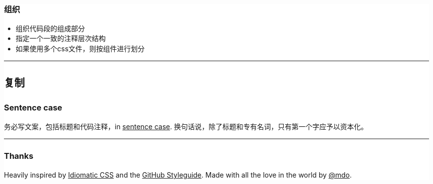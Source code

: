 ### 组织

* 组织代码段的组成部分
* 指定一个一致的注释层次结构
* 如果使用多个css文件，则按组件进行划分



----------



## 复制

### Sentence case

务必写文案，包括标题和代码注释，in [sentence case](http://en.wikipedia.org/wiki/Letter_case#Usage). 换句话说，除了标题和专有名词，只有第一个字应予以资本化。



----------



### Thanks

Heavily inspired by [Idiomatic CSS](https://github.com/necolas/idiomatic-css) and the [GitHub Styleguide](http://github.com/styleguide). Made with all the love in the world by [@mdo](http://twitter.com/mdo).

